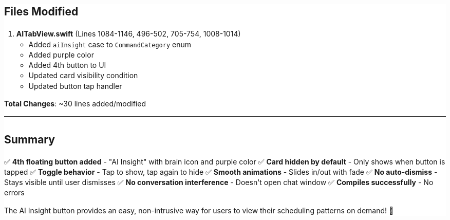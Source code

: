 
## Files Modified

1. **AITabView.swift** (Lines 1084-1146, 496-502, 705-754, 1008-1014)
   - Added `aiInsight` case to `CommandCategory` enum
   - Added purple color
   - Added 4th button to UI
   - Updated card visibility condition
   - Updated button tap handler

**Total Changes**: ~30 lines added/modified

---

## Summary

✅ **4th floating button added** - "AI Insight" with brain icon and purple color
✅ **Card hidden by default** - Only shows when button is tapped
✅ **Toggle behavior** - Tap to show, tap again to hide
✅ **Smooth animations** - Slides in/out with fade
✅ **No auto-dismiss** - Stays visible until user dismisses
✅ **No conversation interference** - Doesn't open chat window
✅ **Compiles successfully** - No errors

The AI Insight button provides an easy, non-intrusive way for users to view their scheduling patterns on demand! 🎉
